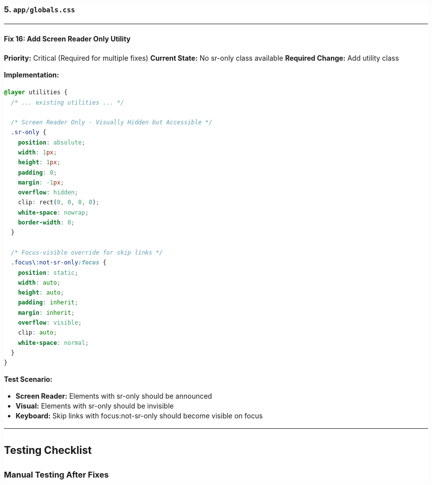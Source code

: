 ### 5. `app/globals.css`

---

#### Fix 16: Add Screen Reader Only Utility
**Priority:** Critical (Required for multiple fixes)
**Current State:** No sr-only class available
**Required Change:** Add utility class

**Implementation:**
```css
@layer utilities {
  /* ... existing utilities ... */

  /* Screen Reader Only - Visually Hidden but Accessible */
  .sr-only {
    position: absolute;
    width: 1px;
    height: 1px;
    padding: 0;
    margin: -1px;
    overflow: hidden;
    clip: rect(0, 0, 0, 0);
    white-space: nowrap;
    border-width: 0;
  }

  /* Focus-visible override for skip links */
  .focus\:not-sr-only:focus {
    position: static;
    width: auto;
    height: auto;
    padding: inherit;
    margin: inherit;
    overflow: visible;
    clip: auto;
    white-space: normal;
  }
}
```

**Test Scenario:**
- **Screen Reader:** Elements with sr-only should be announced
- **Visual:** Elements with sr-only should be invisible
- **Keyboard:** Skip links with focus:not-sr-only should become visible on focus

---

## Testing Checklist

### Manual Testing After Fixes
